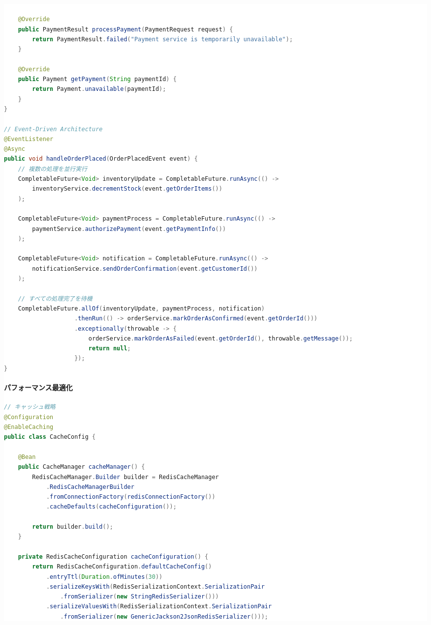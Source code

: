 ```java
    
    @Override
    public PaymentResult processPayment(PaymentRequest request) {
        return PaymentResult.failed("Payment service is temporarily unavailable");
    }
    
    @Override
    public Payment getPayment(String paymentId) {
        return Payment.unavailable(paymentId);
    }
}

// Event-Driven Architecture
@EventListener
@Async
public void handleOrderPlaced(OrderPlacedEvent event) {
    // 複数の処理を並行実行
    CompletableFuture<Void> inventoryUpdate = CompletableFuture.runAsync(() -> 
        inventoryService.decrementStock(event.getOrderItems())
    );
    
    CompletableFuture<Void> paymentProcess = CompletableFuture.runAsync(() -> 
        paymentService.authorizePayment(event.getPaymentInfo())
    );
    
    CompletableFuture<Void> notification = CompletableFuture.runAsync(() -> 
        notificationService.sendOrderConfirmation(event.getCustomerId())
    );
    
    // すべての処理完了を待機
    CompletableFuture.allOf(inventoryUpdate, paymentProcess, notification)
                    .thenRun(() -> orderService.markOrderAsConfirmed(event.getOrderId()))
                    .exceptionally(throwable -> {
                        orderService.markOrderAsFailed(event.getOrderId(), throwable.getMessage());
                        return null;
                    });
}
```

#### パフォーマンス最適化
```java
// キャッシュ戦略
@Configuration
@EnableCaching
public class CacheConfig {
    
    @Bean
    public CacheManager cacheManager() {
        RedisCacheManager.Builder builder = RedisCacheManager
            .RedisCacheManagerBuilder
            .fromConnectionFactory(redisConnectionFactory())
            .cacheDefaults(cacheConfiguration());
        
        return builder.build();
    }
    
    private RedisCacheConfiguration cacheConfiguration() {
        return RedisCacheConfiguration.defaultCacheConfig()
            .entryTtl(Duration.ofMinutes(30))
            .serializeKeysWith(RedisSerializationContext.SerializationPair
                .fromSerializer(new StringRedisSerializer()))
            .serializeValuesWith(RedisSerializationContext.SerializationPair
                .fromSerializer(new GenericJackson2JsonRedisSerializer()));
```